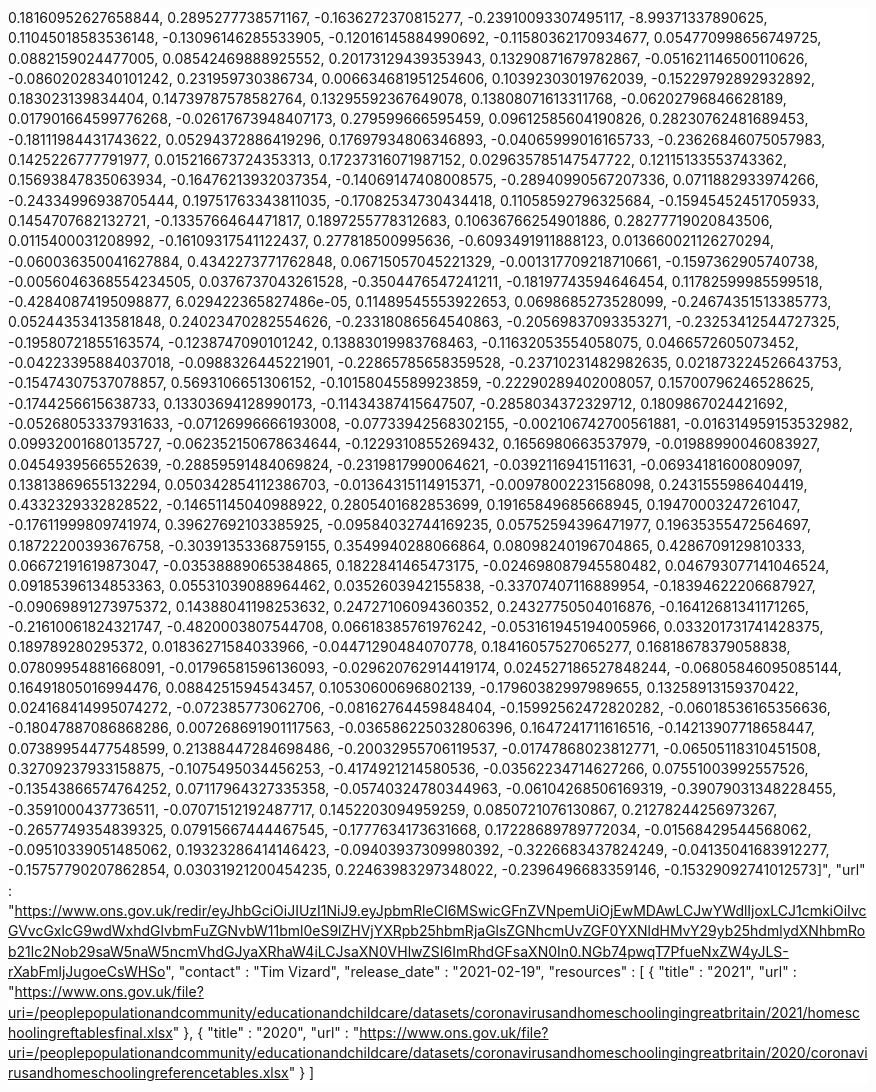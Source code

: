 0.18160952627658844, 0.2895277738571167, -0.1636272370815277, -0.23910093307495117, -8.99371337890625, 0.11045018583536148, -0.13096146285533905, -0.12016145884990692, -0.11580362170934677, 0.054770998656749725, 0.0882159024477005, 0.08542469888925552, 0.20173129439353943, 0.13290871679782867, -0.051621146500110626, -0.08602028340101242, 0.231959730386734, 0.006634681951254606, 0.10392303019762039, -0.15229792892932892, 0.183023139834404, 0.14739787578582764, 0.13295592367649078, 0.13808071613311768, -0.06202796846628189, 0.017901664599776268, -0.02617673948407173, 0.279599666595459, 0.09612585604190826, 0.28230762481689453, -0.18111984431743622, 0.05294372886419296, 0.17697934806346893, -0.04065999016165733, -0.23626846075057983, 0.1425226777791977, 0.015216673724353313, 0.17237316071987152, 0.029635785147547722, 0.12115133553743362, 0.15693847835063934, -0.16476213932037354, -0.14069147408008575, -0.28940990567207336, 0.0711882933974266, -0.24334996938705444, 0.19751763343811035, -0.17082534730434418, 0.11058592796325684, -0.15945452451705933, 0.1454707682132721, -0.1335766464471817, 0.1897255778312683, 0.10636766254901886, 0.28277719020843506, 0.0115400031208992, -0.16109317541122437, 0.277818500995636, -0.6093491911888123, 0.013660021126270294, -0.060036350041627884, 0.4342273771762848, 0.06715057045221329, -0.001317709218710661, -0.1597362905740738, -0.0056046368554234505, 0.0376737043261528, -0.3504476547241211, -0.18197743594646454, 0.11782599985599518, -0.42840874195098877, 6.029422365827486e-05, 0.11489545553922653, 0.0698685273528099, -0.24674351513385773, 0.05244353413581848, 0.24023470282554626, -0.23318086564540863, -0.20569837093353271, -0.23253412544727325, -0.19580721855163574, -0.1238747090101242, 0.13883019983768463, -0.11632053554058075, 0.0466572605073452, -0.04223395884037018, -0.0988326445221901, -0.22865785658359528, -0.23710231482982635, 0.021873224526643753, -0.15474307537078857, 0.5693106651306152, -0.10158045589923859, -0.22290289402008057, 0.15700796246528625, -0.1744256615638733, 0.13303694128990173, -0.11434387415647507, -0.2858034372329712, 0.1809867024421692, -0.05268053337931633, -0.07126996666193008, -0.07733942568302155, -0.002106742700561881, -0.016314959153532982, 0.09932001680135727, -0.062352150678634644, -0.1229310855269432, 0.1656980663537979, -0.01988990046083927, 0.0454939566552639, -0.28859591484069824, -0.2319817990064621, -0.0392116941511631, -0.06934181600809097, 0.13813869655132294, 0.050342854112386703, -0.01364315114915371, -0.00978002231568098, 0.2431555986404419, 0.4332329332828522, -0.14651145040988922, 0.2805401682853699, 0.19165849685668945, 0.19470003247261047, -0.17611999809741974, 0.39627692103385925, -0.09584032744169235, 0.05752594396471977, 0.19635355472564697, 0.18722200393676758, -0.30391353368759155, 0.3549940288066864, 0.08098240196704865, 0.4286709129810333, 0.06672191619873047, -0.03538889065384865, 0.1822841465473175, -0.024698087945580482, 0.046793077141046524, 0.09185396134853363, 0.05531039088964462, 0.0352603942155838, -0.33707407116889954, -0.18394622206687927, -0.09069891273975372, 0.14388041198253632, 0.24727106094360352, 0.24327750504016876, -0.16412681341171265, -0.21610061824321747, -0.4820003807544708, 0.06618385761976242, -0.053161945194005966, 0.033201731741428375, 0.189789280295372, 0.01836271584033966, -0.04471290484070778, 0.18416057527065277, 0.16818678379058838, 0.07809954881668091, -0.01796581596136093, -0.029620762914419174, 0.024527186527848244, -0.06805846095085144, 0.16491805016994476, 0.0884251594543457, 0.10530600696802139, -0.17960382997989655, 0.13258913159370422, 0.024168414995074272, -0.072385773062706, -0.08162764459848404, -0.15992562472820282, -0.06018536165356636, -0.18047887086868286, 0.007268691901117563, -0.036586225032806396, 0.1647241711616516, -0.14213907718658447, 0.07389954477548599, 0.21388447284698486, -0.20032955706119537, -0.01747868023812771, -0.06505118310451508, 0.32709237933158875, -0.1075495034456253, -0.4174921214580536, -0.03562234714627266, 0.07551003992557526, -0.13543866574764252, 0.07117964327335358, -0.05740324780344963, -0.06104268506169319, -0.39079031348228455, -0.3591000437736511, -0.07071512192487717, 0.1452203094959259, 0.0850721076130867, 0.21278244256973267, -0.2657749354839325, 0.07915667444467545, -0.1777634173631668, 0.17228689789772034, -0.01568429544568062, -0.09510339051485062, 0.19323286414146423, -0.09403937309980392, -0.3226683437824249, -0.04135041683912277, -0.15757790207862854, 0.03031921200454235, 0.22463983297348022, -0.2396496683359146, -0.15329092741012573]",
          "url" : "https://www.ons.gov.uk/redir/eyJhbGciOiJIUzI1NiJ9.eyJpbmRleCI6MSwicGFnZVNpemUiOjEwMDAwLCJwYWdlIjoxLCJ1cmkiOiIvcGVvcGxlcG9wdWxhdGlvbmFuZGNvbW11bml0eS9lZHVjYXRpb25hbmRjaGlsZGNhcmUvZGF0YXNldHMvY29yb25hdmlydXNhbmRob21lc2Nob29saW5naW5ncmVhdGJyaXRhaW4iLCJsaXN0VHlwZSI6ImRhdGFsaXN0In0.NGb74pwqT7PfueNxZW4yJLS-rXabFmljJugoeCsWHSo",
          "contact" : "Tim Vizard",
          "release_date" : "2021-02-19",
          "resources" : [
            {
              "title" : "2021",
              "url" : "https://www.ons.gov.uk/file?uri=/peoplepopulationandcommunity/educationandchildcare/datasets/coronavirusandhomeschoolingingreatbritain/2021/homeschoolingreftablesfinal.xlsx"
            },
            {
              "title" : "2020",
              "url" : "https://www.ons.gov.uk/file?uri=/peoplepopulationandcommunity/educationandchildcare/datasets/coronavirusandhomeschoolingingreatbritain/2020/coronavirusandhomeschoolingreferencetables.xlsx"
            }
          ]